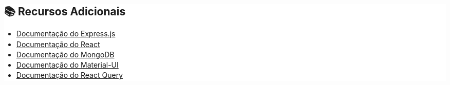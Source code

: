 ## 📚 Recursos Adicionais

- [Documentação do Express.js](https://expressjs.com/)
- [Documentação do React](https://reactjs.org/)
- [Documentação do MongoDB](https://docs.mongodb.com/)
- [Documentação do Material-UI](https://mui.com/)
- [Documentação do React Query](https://tanstack.com/query/latest)
